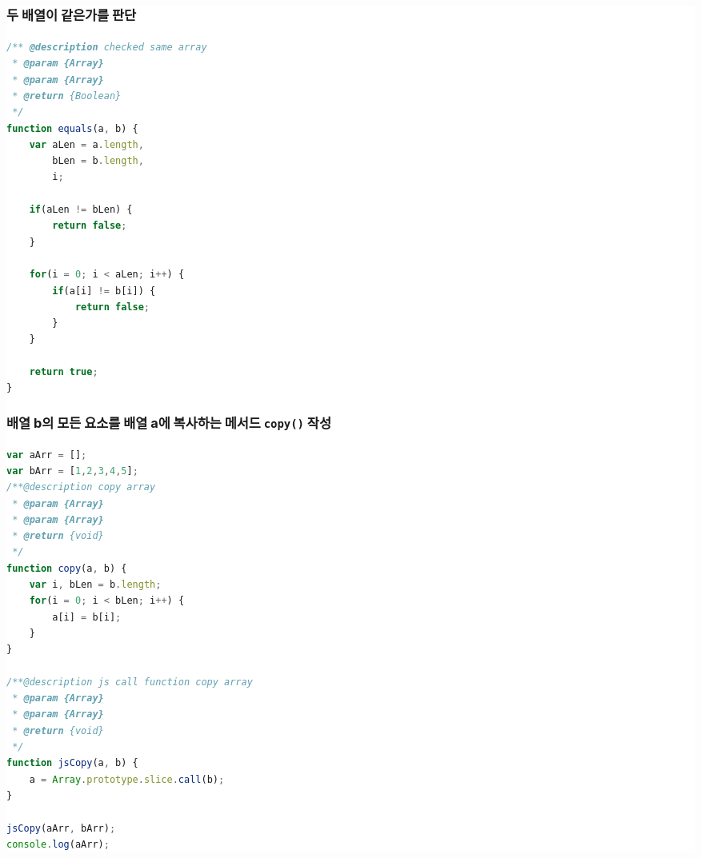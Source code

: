 ### 두 배열이 같은가를 판단

```javascript
/** @description checked same array
 * @param {Array}
 * @param {Array}
 * @return {Boolean}
 */
function equals(a, b) {
    var aLen = a.length, 
        bLen = b.length,
        i;

    if(aLen != bLen) {
        return false;
    }

    for(i = 0; i < aLen; i++) {
        if(a[i] != b[i]) {
            return false;
        }
    }

    return true;
}
```

### 배열 b의 모든 요소를 배열 a에 복사하는 메서드 `copy()` 작성

```javascript
var aArr = [];
var bArr = [1,2,3,4,5];
/**@description copy array
 * @param {Array}
 * @param {Array}
 * @return {void}
 */
function copy(a, b) {
    var i, bLen = b.length;
    for(i = 0; i < bLen; i++) {
        a[i] = b[i];
    }
}

/**@description js call function copy array
 * @param {Array}
 * @param {Array}
 * @return {void}
 */
function jsCopy(a, b) {
    a = Array.prototype.slice.call(b);
}

jsCopy(aArr, bArr);
console.log(aArr);
```
